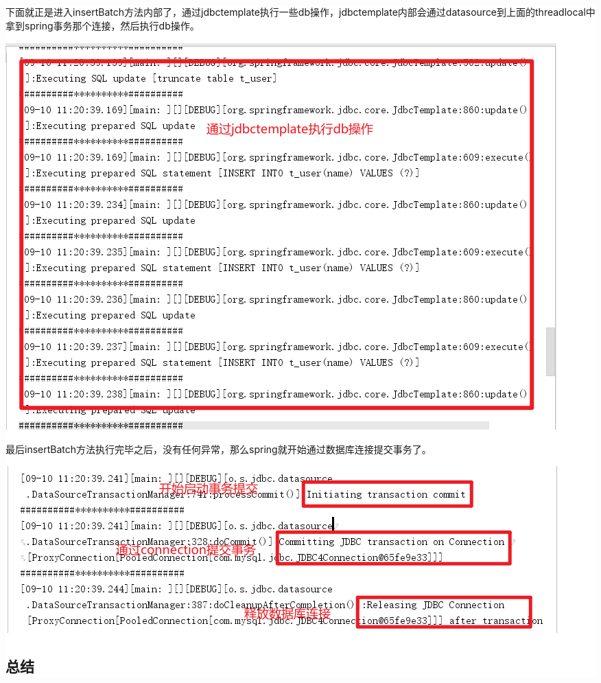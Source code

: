 下面就正是进入insertBatch方法内部了，通过jdbctemplate执行一些db操作，jdbctemplate内部会通过datasource到上面的threadlocal中拿到spring事务那个连接，然后执行db操作。

![](./44.Spring%E5%A3%B0%E6%98%8E%E4%BA%8B%E5%8A%A1%E6%80%8E%E4%B9%88%E7%94%A8%E7%9A%84%EF%BC%9F.assets/1641959162-523751a9633d05f24dd329adf600c6d8.png)

最后insertBatch方法执行完毕之后，没有任何异常，那么spring就开始通过数据库连接提交事务了。

![](./44.Spring%E5%A3%B0%E6%98%8E%E4%BA%8B%E5%8A%A1%E6%80%8E%E4%B9%88%E7%94%A8%E7%9A%84%EF%BC%9F.assets/1641959162-c1f17715cb417d986214a529d2f2672a.png)

## 总结
